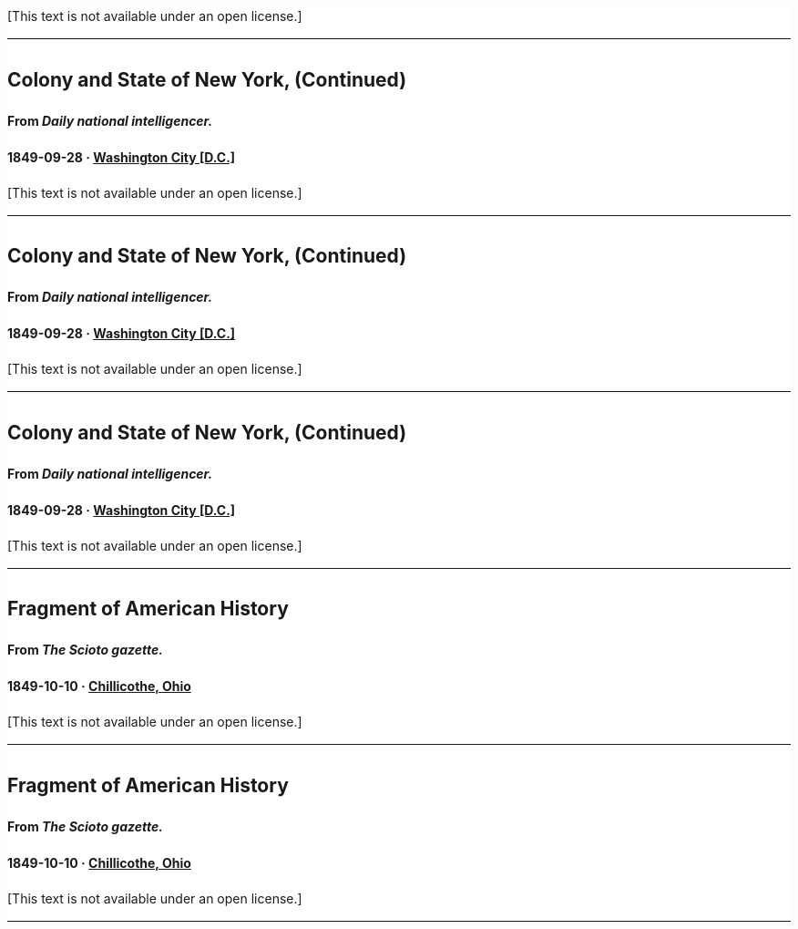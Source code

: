 [This text is not available under an open license.]

---

## Colony and State of New York, (Continued)

#### From _Daily national intelligencer._

#### 1849-09-28 &middot; [Washington City [D.C.]](http://dbpedia.org/resource/Washington%2C_D.C.)

[This text is not available under an open license.]

---

## Colony and State of New York, (Continued)

#### From _Daily national intelligencer._

#### 1849-09-28 &middot; [Washington City [D.C.]](http://dbpedia.org/resource/Washington%2C_D.C.)

[This text is not available under an open license.]

---

## Colony and State of New York, (Continued)

#### From _Daily national intelligencer._

#### 1849-09-28 &middot; [Washington City [D.C.]](http://dbpedia.org/resource/Washington%2C_D.C.)

[This text is not available under an open license.]

---

## Fragment of American History

#### From _The Scioto gazette._

#### 1849-10-10 &middot; [Chillicothe, Ohio](http://dbpedia.org/resource/Chillicothe%2C_Ohio)

[This text is not available under an open license.]

---

## Fragment of American History

#### From _The Scioto gazette._

#### 1849-10-10 &middot; [Chillicothe, Ohio](http://dbpedia.org/resource/Chillicothe%2C_Ohio)

[This text is not available under an open license.]

---

